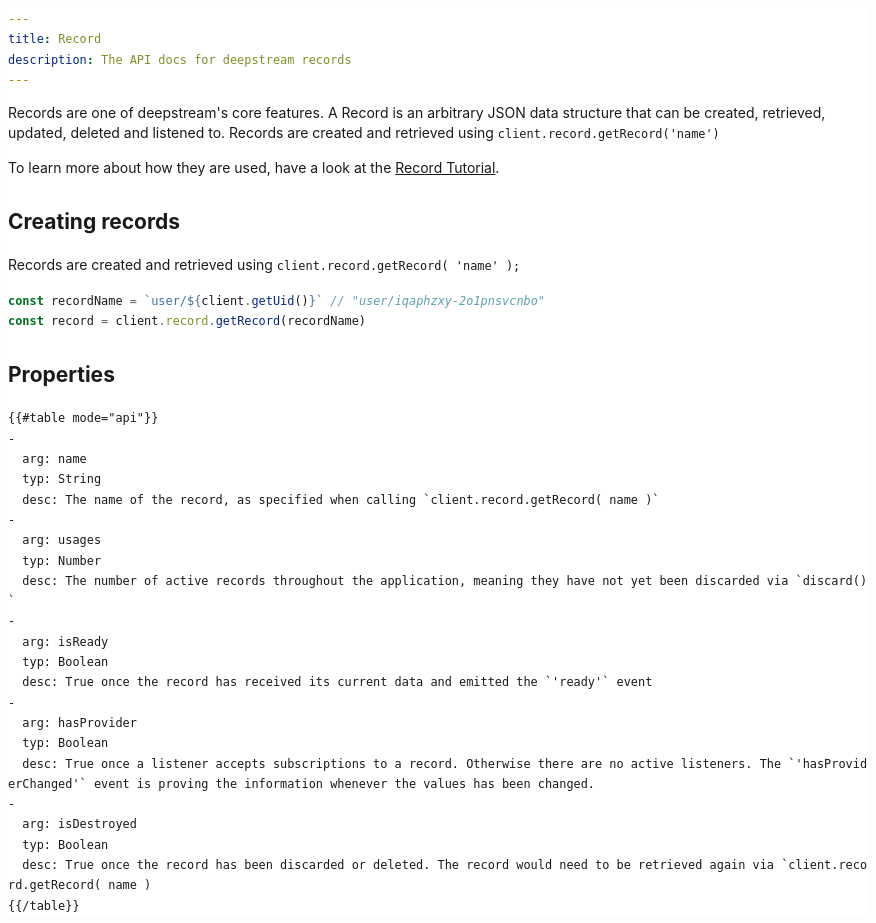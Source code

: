 ```yaml
---
title: Record
description: The API docs for deepstream records
---
```


Records are one of deepstream's core features. A Record is an arbitrary JSON data structure that can be created, retrieved, updated, deleted and listened to. Records are created and retrieved using `client.record.getRecord('name')`

To learn more about how they are used, have a look at the [Record Tutorial](/tutorials/core/datasync-records/).

## Creating records

Records are created and retrieved using `client.record.getRecord( 'name' );`

```javascript
const recordName = `user/${client.getUid()}` // "user/iqaphzxy-2o1pnsvcnbo"
const record = client.record.getRecord(recordName)
```

## Properties

```
{{#table mode="api"}}
-
  arg: name
  typ: String
  desc: The name of the record, as specified when calling `client.record.getRecord( name )`
-
  arg: usages
  typ: Number
  desc: The number of active records throughout the application, meaning they have not yet been discarded via `discard()`
-
  arg: isReady
  typ: Boolean
  desc: True once the record has received its current data and emitted the `'ready'` event
-
  arg: hasProvider
  typ: Boolean
  desc: True once a listener accepts subscriptions to a record. Otherwise there are no active listeners. The `'hasProviderChanged'` event is proving the information whenever the values has been changed.
-
  arg: isDestroyed
  typ: Boolean
  desc: True once the record has been discarded or deleted. The record would need to be retrieved again via `client.record.getRecord( name )
{{/table}}
```
